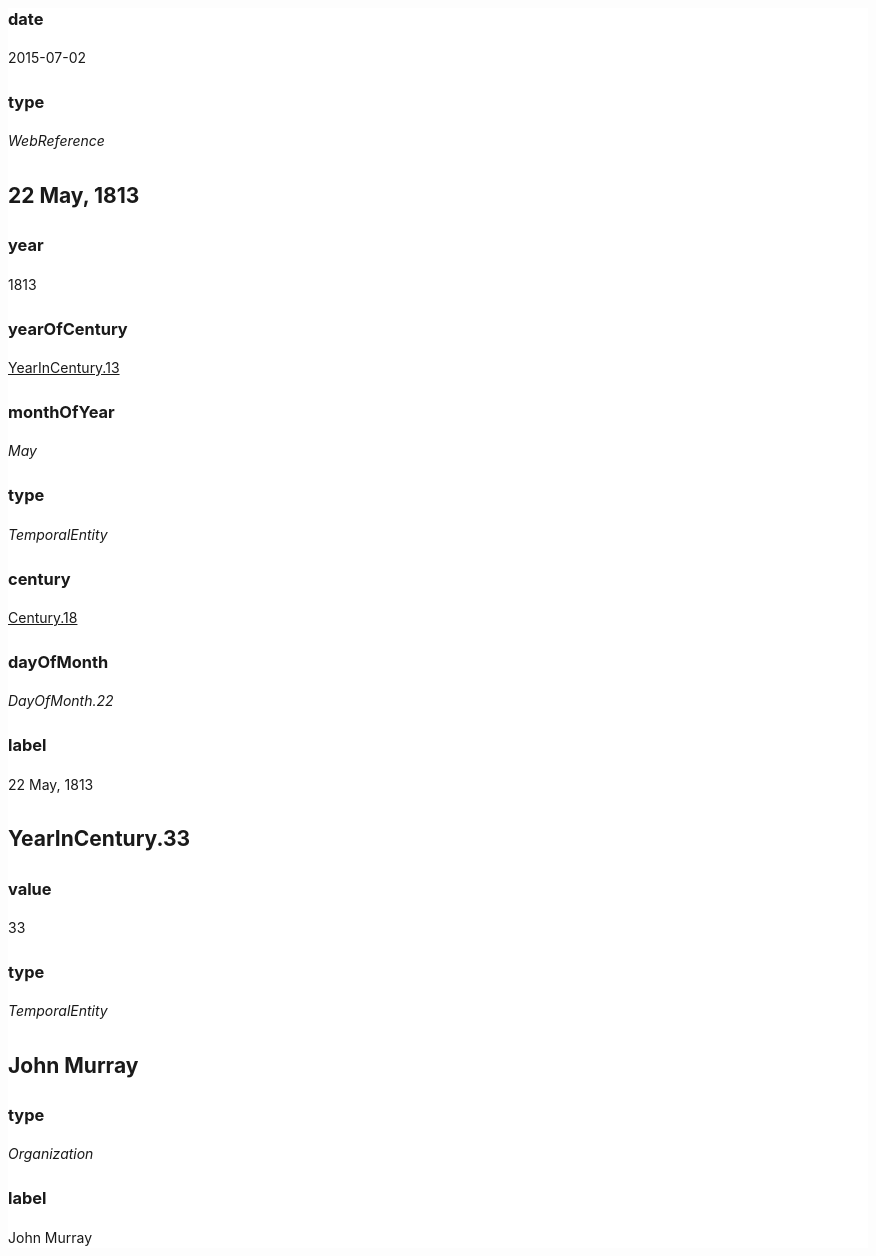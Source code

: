 ### date


2015-07-02

### type


*WebReference*

## 22 May, 1813

### year


1813

### yearOfCentury


[YearInCentury.13](#YearInCentury.13)

### monthOfYear


*May*

### type


*TemporalEntity*

### century


[Century.18](#Century.18)

### dayOfMonth


*DayOfMonth.22*

### label


22 May, 1813

## YearInCentury.33

### value


33

### type


*TemporalEntity*

## John Murray

### type


*Organization*

### label


John Murray